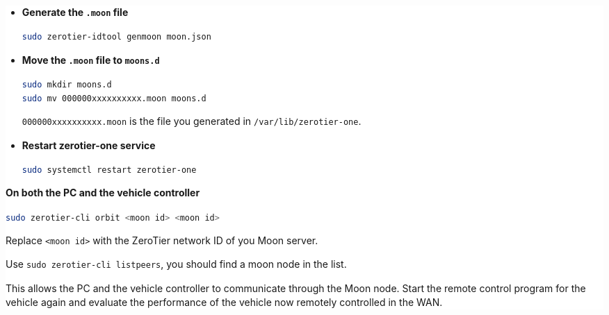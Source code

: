 - **Generate the `.moon` file**

  ```bash
  sudo zerotier-idtool genmoon moon.json
  ```

- **Move the `.moon` file to `moons.d`**

  ```bash
  sudo mkdir moons.d
  sudo mv 000000xxxxxxxxxx.moon moons.d
  ```

  `000000xxxxxxxxxx.moon` is the file you generated in `/var/lib/zerotier-one`.

- **Restart zerotier-one service**

  ```bash
  sudo systemctl restart zerotier-one
  ```

**On both the PC and the vehicle controller**

```bash
sudo zerotier-cli orbit <moon id> <moon id>
```

Replace `<moon id>` with the ZeroTier network ID of you Moon server.

Use `sudo zerotier-cli listpeers`, you should find a moon node in the list.



This allows the PC and the vehicle controller to communicate through the Moon node. Start the remote control program for the vehicle again and evaluate the performance of the vehicle now remotely controlled in the WAN.
